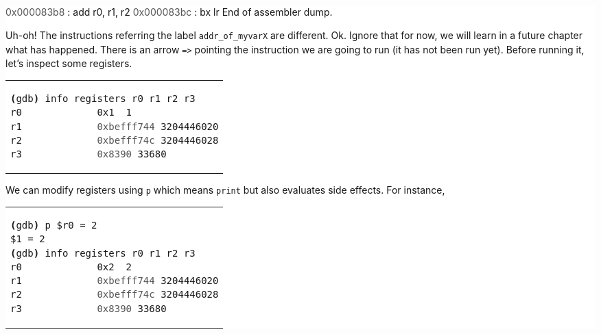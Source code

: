    <span style="color: #555;">0x000083b8</span> :	add	r0, r1, r2
   <span style="color: #555;">0x000083bc</span> :	bx	lr
End of assembler dump.</pre></td></tr></tbody></table><p class="theCode" style="display:none;">(gdb) disassemble
Dump of assembler code for function main:
=&gt; 0x00008390 :	ldr	r1, [pc, #40]	; 0x83c0 
   0x00008394 :	mov	r3, #3
   0x00008398 :	str	r3, [r1]
   0x0000839c :	ldr	r2, [pc, #32]	; 0x83c4 
   0x000083a0 :	mov	r3, #4
   0x000083a4 :	str	r3, [r2]
   0x000083a8 :	ldr	r1, [pc, #16]	; 0x83c0 
   0x000083ac :	ldr	r1, [r1]
   0x000083b0 :	ldr	r2, [pc, #12]	; 0x83c4 
   0x000083b4 :	ldr	r2, [r2]
   0x000083b8 :	add	r0, r1, r2
   0x000083bc :	bx	lr
End of assembler dump.</p></div>

<p>
Uh-oh! The instructions referring the label <code>addr_of_myvarX</code> are different. Ok. Ignore that for now, we will learn in a future chapter what has happened. There is an arrow <code>=&gt;</code> pointing the instruction we are going to run (it has not been run yet). Before running it, let’s inspect some registers.
</p>

<div class="wp_syntax" style="position:relative;"><table><tbody><tr><td class="code"><pre class="gdb" style="font-family:monospace;"><span style="font-weight:bold;">(</span>gdb<span style="font-weight:bold;">)</span> info registers r0 r1 r2 r3
r0             0x1	<span style="">1</span>
r1             <span style="color: #555;">0xbefff744</span>	<span style="">3204446020</span>
r2             <span style="color: #555;">0xbefff74c</span>	<span style="">3204446028</span>
r3             <span style="color: #555;">0x8390</span>	<span style="">33680</span></pre></td></tr></tbody></table><p class="theCode" style="display:none;">(gdb) info registers r0 r1 r2 r3
r0             0x1	1
r1             0xbefff744	3204446020
r2             0xbefff74c	3204446028
r3             0x8390	33680</p></div>

<p>
We can modify registers using <code>p</code> which means <code>print</code> but also evaluates side effects. For instance,
</p>

<div class="wp_syntax" style="position:relative;"><table><tbody><tr><td class="code"><pre class="gdb" style="font-family:monospace;"><span style="font-weight:bold;">(</span>gdb<span style="font-weight:bold;">)</span> p $r0 = <span style="">2</span>
$1 = <span style="">2</span>
<span style="font-weight:bold;">(</span>gdb<span style="font-weight:bold;">)</span> info registers r0 r1 r2 r3
r0             0x2	<span style="">2</span>
r1             <span style="color: #555;">0xbefff744</span>	<span style="">3204446020</span>
r2             <span style="color: #555;">0xbefff74c</span>	<span style="">3204446028</span>
r3             <span style="color: #555;">0x8390</span>	<span style="">33680</span></pre></td></tr></tbody></table><p class="theCode" style="display:none;">(gdb) p $r0 = 2
$1 = 2
(gdb) info registers r0 r1 r2 r3
r0             0x2	2
r1             0xbefff744	3204446020
r2             0xbefff74c	3204446028
r3             0x8390	33680</p></div>
